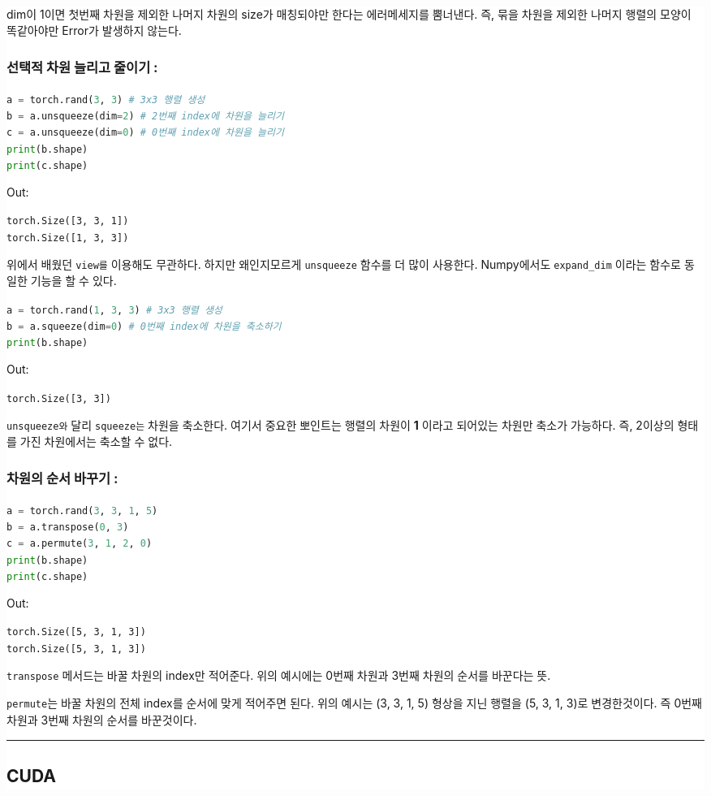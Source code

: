 dim이 1이면 첫번째 차원을 제외한 나머지 차원의 size가 매칭되야만 한다는 에러메세지를 뿜너낸다. 즉, 묶을 차원을 제외한 나머지 행렬의 모양이 똑같아야만 Error가 발생하지 않는다.

### 선택적 차원 늘리고 줄이기 :
```python
a = torch.rand(3, 3) # 3x3 행렬 생성
b = a.unsqueeze(dim=2) # 2번째 index에 차원을 늘리기
c = a.unsqueeze(dim=0) # 0번째 index에 차원을 늘리기
print(b.shape)
print(c.shape)
```
Out:
```
torch.Size([3, 3, 1])
torch.Size([1, 3, 3])
```

위에서 배웠던 `view를` 이용해도 무관하다. 하지만 왜인지모르게 `unsqueeze` 함수를 더 많이 사용한다. Numpy에서도 `expand_dim` 이라는 함수로 동일한 기능을 할 수 있다.

```python
a = torch.rand(1, 3, 3) # 3x3 행렬 생성
b = a.squeeze(dim=0) # 0번째 index에 차원을 축소하기
print(b.shape)
```
Out:
```
torch.Size([3, 3])
```

`unsqueeze와` 달리 `squeeze는` 차원을 축소한다. 여기서 중요한 뽀인트는 행렬의 차원이 **1** 이라고 되어있는 차원만 축소가 가능하다. 즉, 2이상의 형태를 가진 차원에서는 축소할 수 없다.

### 차원의 순서 바꾸기 : 
```python
a = torch.rand(3, 3, 1, 5)
b = a.transpose(0, 3)
c = a.permute(3, 1, 2, 0)
print(b.shape)
print(c.shape)
```
Out:
```
torch.Size([5, 3, 1, 3])
torch.Size([5, 3, 1, 3])
```

`transpose` 메서드는 바꿀 차원의 index만 적어준다. 위의 예시에는 0번째 차원과 3번째 차원의 순서를 바꾼다는 뜻.

`permute`는 바꿀 차원의 전체 index를 순서에 맞게 적어주면 된다. 위의 예시는 (3, 3, 1, 5) 형상을 지닌 행렬을 (5, 3, 1, 3)로 변경한것이다. 즉 0번째 차원과 3번째 차원의 순서를 바꾼것이다.
<hr>

## CUDA
